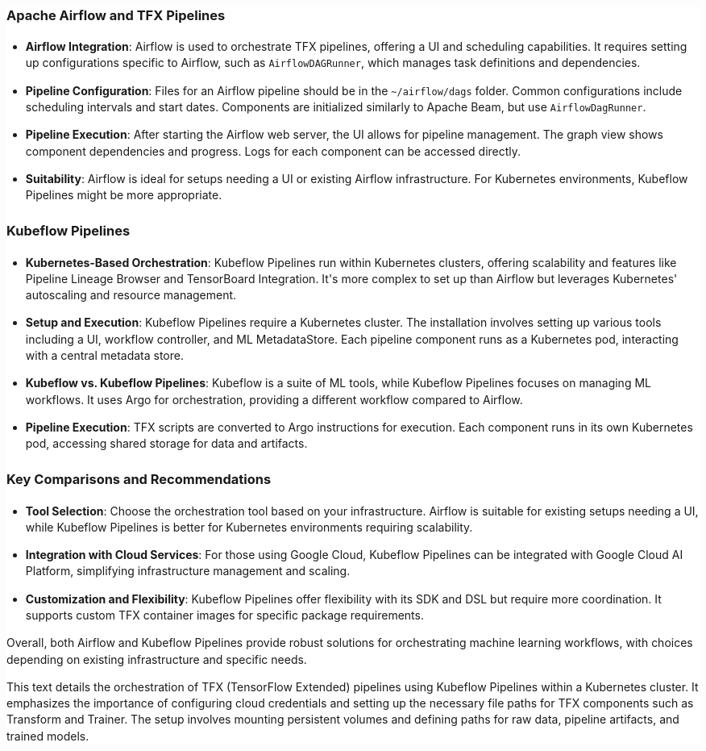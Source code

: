 ### Apache Airflow and TFX Pipelines

- **Airflow Integration**: Airflow is used to orchestrate TFX pipelines, offering a UI and scheduling capabilities. It requires setting up configurations specific to Airflow, such as `AirflowDAGRunner`, which manages task definitions and dependencies.

- **Pipeline Configuration**: Files for an Airflow pipeline should be in the `~/airflow/dags` folder. Common configurations include scheduling intervals and start dates. Components are initialized similarly to Apache Beam, but use `AirflowDagRunner`.

- **Pipeline Execution**: After starting the Airflow web server, the UI allows for pipeline management. The graph view shows component dependencies and progress. Logs for each component can be accessed directly.

- **Suitability**: Airflow is ideal for setups needing a UI or existing Airflow infrastructure. For Kubernetes environments, Kubeflow Pipelines might be more appropriate.

### Kubeflow Pipelines

- **Kubernetes-Based Orchestration**: Kubeflow Pipelines run within Kubernetes clusters, offering scalability and features like Pipeline Lineage Browser and TensorBoard Integration. It's more complex to set up than Airflow but leverages Kubernetes' autoscaling and resource management.

- **Setup and Execution**: Kubeflow Pipelines require a Kubernetes cluster. The installation involves setting up various tools including a UI, workflow controller, and ML MetadataStore. Each pipeline component runs as a Kubernetes pod, interacting with a central metadata store.

- **Kubeflow vs. Kubeflow Pipelines**: Kubeflow is a suite of ML tools, while Kubeflow Pipelines focuses on managing ML workflows. It uses Argo for orchestration, providing a different workflow compared to Airflow.

- **Pipeline Execution**: TFX scripts are converted to Argo instructions for execution. Each component runs in its own Kubernetes pod, accessing shared storage for data and artifacts.

### Key Comparisons and Recommendations

- **Tool Selection**: Choose the orchestration tool based on your infrastructure. Airflow is suitable for existing setups needing a UI, while Kubeflow Pipelines is better for Kubernetes environments requiring scalability.

- **Integration with Cloud Services**: For those using Google Cloud, Kubeflow Pipelines can be integrated with Google Cloud AI Platform, simplifying infrastructure management and scaling.

- **Customization and Flexibility**: Kubeflow Pipelines offer flexibility with its SDK and DSL but require more coordination. It supports custom TFX container images for specific package requirements.

Overall, both Airflow and Kubeflow Pipelines provide robust solutions for orchestrating machine learning workflows, with choices depending on existing infrastructure and specific needs.



This text details the orchestration of TFX (TensorFlow Extended) pipelines using Kubeflow Pipelines within a Kubernetes cluster. It emphasizes the importance of configuring cloud credentials and setting up the necessary file paths for TFX components such as Transform and Trainer. The setup involves mounting persistent volumes and defining paths for raw data, pipeline artifacts, and trained models.
